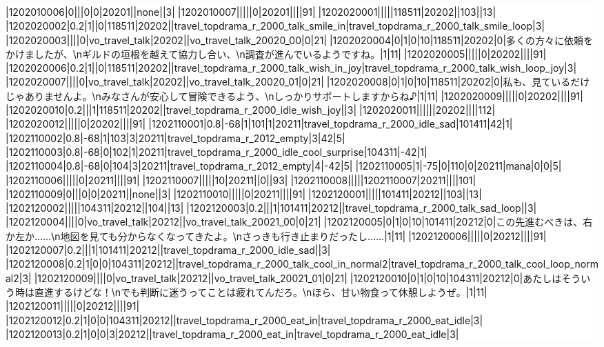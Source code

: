 |1202010006|0|||0|0|20201||none||3|
|1202010007|||||0|20201||||91|
|1202020001|||||118511|20202||103||13|
|1202020002|0.2|1||0|118511|20202||travel_topdrama_r_2000_talk_smile_in|travel_topdrama_r_2000_talk_smile_loop|3|
|1202020003||||0|vo_travel_talk|20202||vo_travel_talk_20020_00|0|21|
|1202020004|0|1|0|10|118511|20202|0|多くの方々に依頼をかけましたが、\nギルドの垣根を越えて協力し合い、\n調査が進んでいるようですね。|1|11|
|1202020005|||||0|20202||||91|
|1202020006|0.2|1||0|118511|20202||travel_topdrama_r_2000_talk_wish_in_joy|travel_topdrama_r_2000_talk_wish_loop_joy|3|
|1202020007||||0|vo_travel_talk|20202||vo_travel_talk_20020_01|0|21|
|1202020008|0|1|0|10|118511|20202|0|私も、見ているだけじゃありませんよ。\nみなさんが安心して冒険できるよう、\nしっかりサポートしますからね♪|1|11|
|1202020009|||||0|20202||||91|
|1202020010|0.2|||1|118511|20202||travel_topdrama_r_2000_idle_wish_joy||3|
|1202020011||||||20202||||112|
|1202020012|||||0|20202||||91|
|1202110001|0.8|-68|1|101|1|20211|travel_topdrama_r_2000_idle_sad|101411|42|1|
|1202110002|0.8|-68|1|103|3|20211|travel_topdrama_r_2012_empty|3|42|5|
|1202110003|0.8|-68|0|102|1|20211|travel_topdrama_r_2000_idle_cool_surprise|104311|-42|1|
|1202110004|0.8|-68|0|104|3|20211|travel_topdrama_r_2012_empty|4|-42|5|
|1202110005|1|-75|0|110|0|20211|mana|0|0|5|
|1202110006|||||0|20211||||91|
|1202110007|||||10|20211||0||93|
|1202110008|||||1202110007|20211||||101|
|1202110009|0|||0|0|20211||none||3|
|1202110010|||||0|20211||||91|
|1202120001|||||101411|20212||103||13|
|1202120002|||||104311|20212||104||13|
|1202120003|0.2|||1|101411|20212||travel_topdrama_r_2000_talk_sad_loop||3|
|1202120004||||0|vo_travel_talk|20212||vo_travel_talk_20021_00|0|21|
|1202120005|0|1|0|10|101411|20212|0|この先進むべきは、右か左か……\n地図を見ても分からなくなってきたよ。\nさっきも行き止まりだったし……|1|11|
|1202120006|||||0|20212||||91|
|1202120007|0.2|||1|101411|20212||travel_topdrama_r_2000_idle_sad||3|
|1202120008|0.2|1|0|0|104311|20212||travel_topdrama_r_2000_talk_cool_in_normal2|travel_topdrama_r_2000_talk_cool_loop_normal2|3|
|1202120009||||0|vo_travel_talk|20212||vo_travel_talk_20021_01|0|21|
|1202120010|0|1|0|10|104311|20212|0|あたしはそういう時は直進するけどな！\nでも判断に迷うってことは疲れてんだろ。\nほら、甘い物食って休憩しようぜ。|1|11|
|1202120011|||||0|20212||||91|
|1202120012|0.2|1|0|0|104311|20212||travel_topdrama_r_2000_eat_in|travel_topdrama_r_2000_eat_idle|3|
|1202120013|0.2|1|0|0|3|20212||travel_topdrama_r_2000_eat_in|travel_topdrama_r_2000_eat_idle|3|